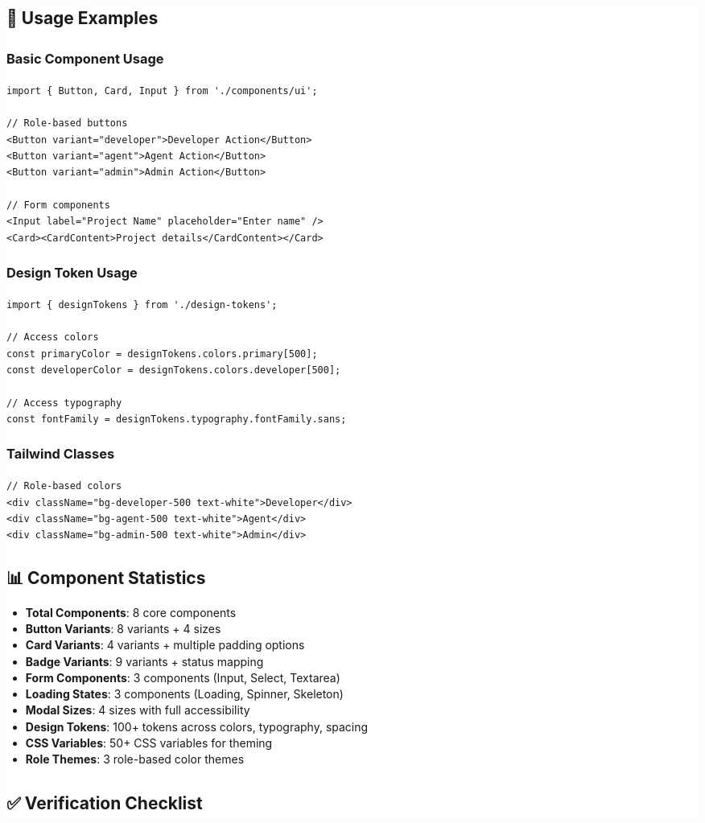 ## 🚀 **Usage Examples**

### Basic Component Usage
```tsx
import { Button, Card, Input } from './components/ui';

// Role-based buttons
<Button variant="developer">Developer Action</Button>
<Button variant="agent">Agent Action</Button>
<Button variant="admin">Admin Action</Button>

// Form components
<Input label="Project Name" placeholder="Enter name" />
<Card><CardContent>Project details</CardContent></Card>
```

### Design Token Usage
```tsx
import { designTokens } from './design-tokens';

// Access colors
const primaryColor = designTokens.colors.primary[500];
const developerColor = designTokens.colors.developer[500];

// Access typography
const fontFamily = designTokens.typography.fontFamily.sans;
```

### Tailwind Classes
```tsx
// Role-based colors
<div className="bg-developer-500 text-white">Developer</div>
<div className="bg-agent-500 text-white">Agent</div>
<div className="bg-admin-500 text-white">Admin</div>
```

## 📊 **Component Statistics**

- **Total Components**: 8 core components
- **Button Variants**: 8 variants + 4 sizes
- **Card Variants**: 4 variants + multiple padding options
- **Badge Variants**: 9 variants + status mapping
- **Form Components**: 3 components (Input, Select, Textarea)
- **Loading States**: 3 components (Loading, Spinner, Skeleton)
- **Modal Sizes**: 4 sizes with full accessibility
- **Design Tokens**: 100+ tokens across colors, typography, spacing
- **CSS Variables**: 50+ CSS variables for theming
- **Role Themes**: 3 role-based color themes

## ✅ **Verification Checklist**
